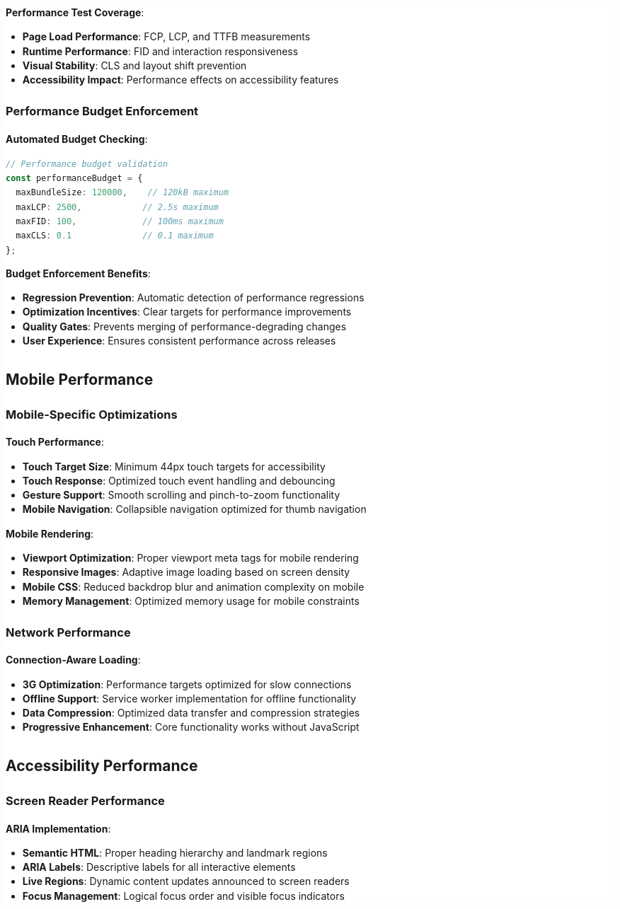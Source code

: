 **Performance Test Coverage**:
- **Page Load Performance**: FCP, LCP, and TTFB measurements
- **Runtime Performance**: FID and interaction responsiveness
- **Visual Stability**: CLS and layout shift prevention
- **Accessibility Impact**: Performance effects on accessibility features

### Performance Budget Enforcement
**Automated Budget Checking**:
```typescript
// Performance budget validation
const performanceBudget = {
  maxBundleSize: 120000,    // 120kB maximum
  maxLCP: 2500,            // 2.5s maximum
  maxFID: 100,             // 100ms maximum
  maxCLS: 0.1              // 0.1 maximum
};
```

**Budget Enforcement Benefits**:
- **Regression Prevention**: Automatic detection of performance regressions
- **Optimization Incentives**: Clear targets for performance improvements
- **Quality Gates**: Prevents merging of performance-degrading changes
- **User Experience**: Ensures consistent performance across releases

## Mobile Performance

### Mobile-Specific Optimizations
**Touch Performance**:
- **Touch Target Size**: Minimum 44px touch targets for accessibility
- **Touch Response**: Optimized touch event handling and debouncing
- **Gesture Support**: Smooth scrolling and pinch-to-zoom functionality
- **Mobile Navigation**: Collapsible navigation optimized for thumb navigation

**Mobile Rendering**:
- **Viewport Optimization**: Proper viewport meta tags for mobile rendering
- **Responsive Images**: Adaptive image loading based on screen density
- **Mobile CSS**: Reduced backdrop blur and animation complexity on mobile
- **Memory Management**: Optimized memory usage for mobile constraints

### Network Performance
**Connection-Aware Loading**:
- **3G Optimization**: Performance targets optimized for slow connections
- **Offline Support**: Service worker implementation for offline functionality
- **Data Compression**: Optimized data transfer and compression strategies
- **Progressive Enhancement**: Core functionality works without JavaScript

## Accessibility Performance

### Screen Reader Performance
**ARIA Implementation**:
- **Semantic HTML**: Proper heading hierarchy and landmark regions
- **ARIA Labels**: Descriptive labels for all interactive elements
- **Live Regions**: Dynamic content updates announced to screen readers
- **Focus Management**: Logical focus order and visible focus indicators
